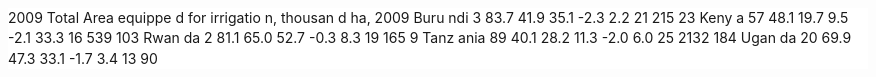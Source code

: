 2009
Total
Area
equippe
d for
irrigatio
n,
thousan
d ha,
2009
Buru
ndi
3
83.7
41.9
35.1
-2.3
2.2
21
215
23
Keny
a
57
48.1
19.7
9.5
-2.1
33.3
16
539
103
Rwan
da
2
81.1
65.0
52.7
-0.3
8.3
19
165
9
Tanz
ania
89
40.1
28.2
11.3
-2.0
6.0
25
2132
184
Ugan
da
20
69.9
47.3
33.1
-1.7
3.4
13
90